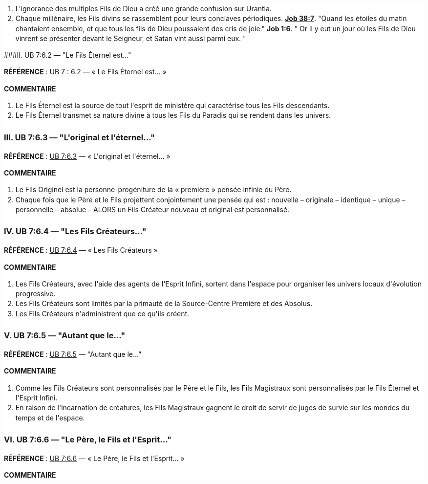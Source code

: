1. L'ignorance des multiples Fils de Dieu a créé une grande confusion sur Urantia.
2. Chaque millénaire, les Fils divins se rassemblent pour leurs conclaves périodiques.
	**[Job 38:7](/fr/Bible/Job/38#v7)**. "Quand les étoiles du matin chantaient ensemble, et que tous les fils de Dieu poussaient des cris de joie."
	**[Job 1:6](/fr/Bible/Job/1#v6)**. " Or il y eut un jour où les Fils de Dieu vinrent se présenter devant le Seigneur, et Satan vint aussi parmi eux. "

###II. UB 7:6.2 — "Le Fils Éternel est..."

**RÉFÉRENCE** : [UB 7 : 6.2](/en/The_Urantia_Book/7#p6_2) — « Le Fils Éternel est… »

**COMMENTAIRE**

1. Le Fils Éternel est la source de tout l'esprit de ministère qui caractérise tous les Fils descendants.
2. Le Fils Éternel transmet sa nature divine à tous les Fils du Paradis qui se rendent dans les univers.

### III. UB 7:6.3 — "L'original et l'éternel..."

**RÉFÉRENCE** : [UB 7:6.3](/en/The_Urantia_Book/7#p6_3) — « L'original et l'éternel... »

**COMMENTAIRE**

1. Le Fils Originel est la personne-progéniture de la « première » pensée infinie du Père.
2. Chaque fois que le Père et le Fils projettent conjointement une pensée qui est : nouvelle – originale – identique – unique – personnelle – absolue – ALORS un Fils Créateur nouveau et original est personnalisé.

### IV. UB 7:6.4 — "Les Fils Créateurs..."

**RÉFÉRENCE** : [UB 7:6.4](/en/The_Urantia_Book/7#p6_4) — « Les Fils Créateurs »

**COMMENTAIRE**

1. Les Fils Créateurs, avec l'aide des agents de l'Esprit Infini, sortent dans l'espace pour organiser les univers locaux d'évolution progressive.
2. Les Fils Créateurs sont limités par la primauté de la Source-Centre Première et des Absolus.
3. Les Fils Créateurs n'administrent que ce qu'ils créent.

### V. UB 7:6.5 — "Autant que le..."

**RÉFÉRENCE** : [UB 7:6.5](/en/The_Urantia_Book/7#p6_5) — "Autant que le..."

**COMMENTAIRE**

1. Comme les Fils Créateurs sont personnalisés par le Père et le Fils, les Fils Magistraux sont personnalisés par le Fils Éternel et l'Esprit Infini.
2. En raison de l'incarnation de créatures, les Fils Magistraux gagnent le droit de servir de juges de survie sur les mondes du temps et de l'espace.

### VI. UB 7:6.6 — "Le Père, le Fils et l'Esprit..."

**RÉFÉRENCE** : [UB 7:6.6](/en/The_Urantia_Book/7#p6_6) — « Le Père, le Fils et l'Esprit... »

**COMMENTAIRE**
